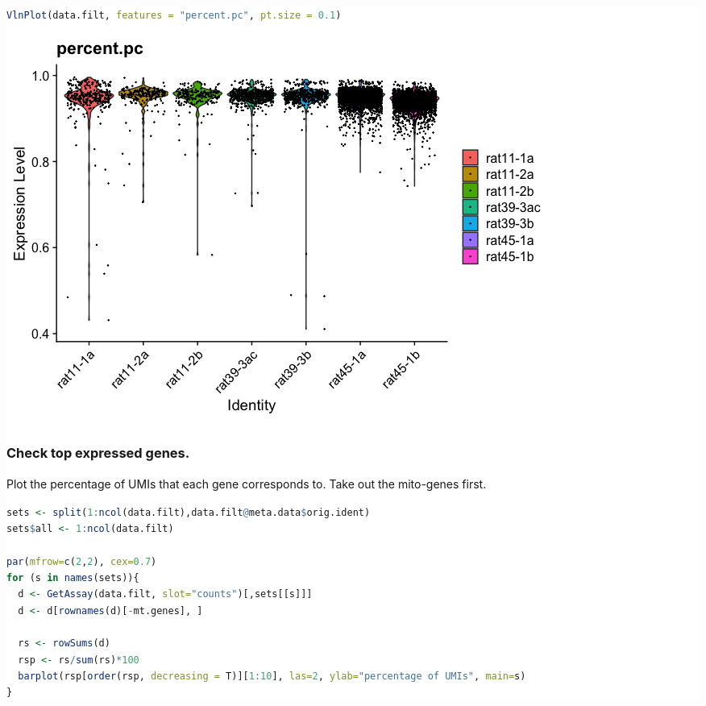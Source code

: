 ``` r
VlnPlot(data.filt, features = "percent.pc", pt.size = 0.1)
```

![](Summarize_QC_stats_files/figure-markdown_github/unnamed-chunk-7-4.png)

### Check top expressed genes.

Plot the percentage of UMIs that each gene corresponds to. Take out the
mito-genes first.

``` r
sets <- split(1:ncol(data.filt),data.filt@meta.data$orig.ident)
sets$all <- 1:ncol(data.filt)

par(mfrow=c(2,2), cex=0.7)
for (s in names(sets)){
  d <- GetAssay(data.filt, slot="counts")[,sets[[s]]]
  d <- d[rownames(d)[-mt.genes], ]
  
  rs <- rowSums(d)
  rsp <- rs/sum(rs)*100
  barplot(rsp[order(rsp, decreasing = T)][1:10], las=2, ylab="percentage of UMIs", main=s)
}
```
